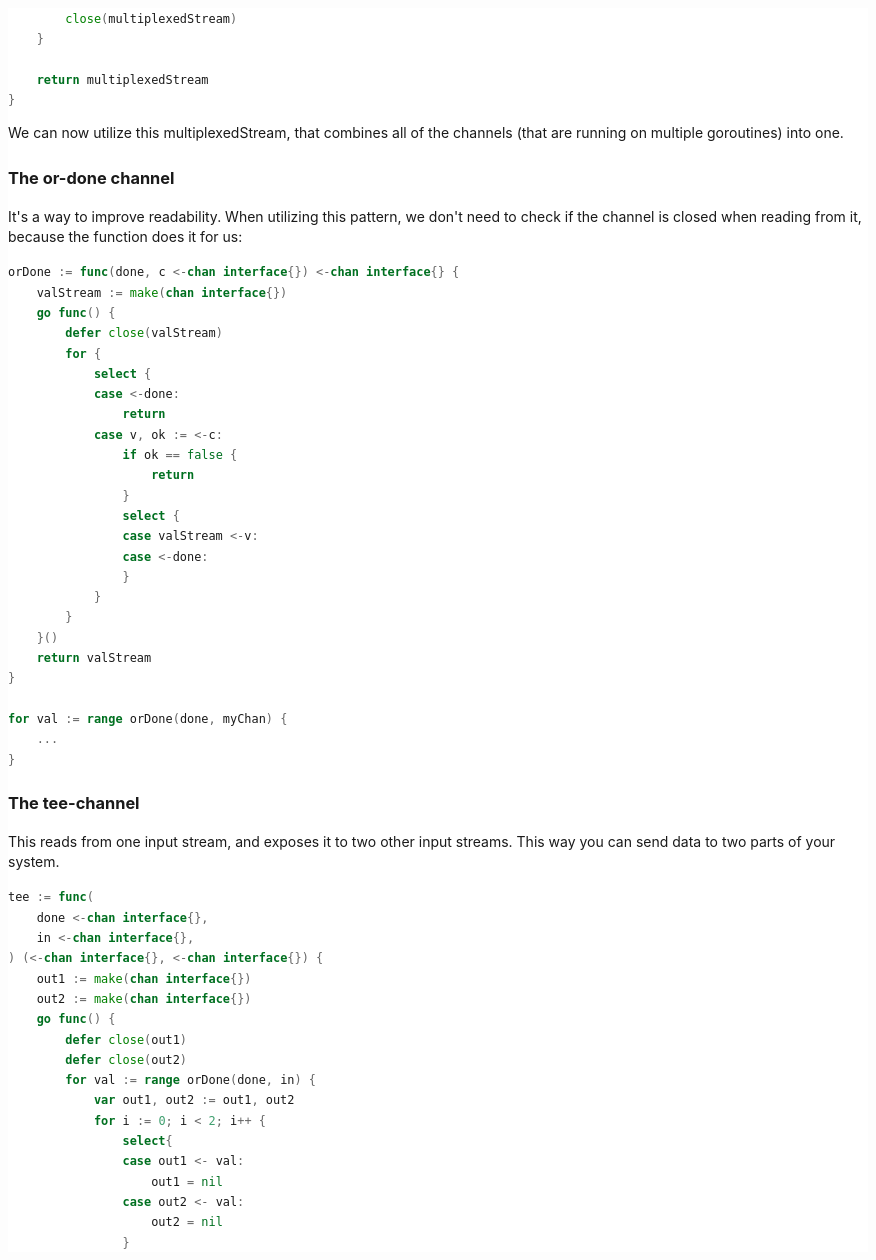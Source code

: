 ```go
		close(multiplexedStream)
	}
	
	return multiplexedStream
}
```

We can now utilize this multiplexedStream, that combines all of the channels (that are running on multiple goroutines) into one.

### The or-done channel
It's a way to improve readability. When utilizing this pattern, we don't need to check if the channel is closed when reading from it, because the function does it for us:

```go
orDone := func(done, c <-chan interface{}) <-chan interface{} {
	valStream := make(chan interface{})
	go func() {
		defer close(valStream)
		for {
			select {
			case <-done:
				return
			case v, ok := <-c:
				if ok == false {
					return
				}
				select {
				case valStream <-v:
				case <-done:
				}
			}
		}
	}()
	return valStream
}

for val := range orDone(done, myChan) {
	...
}
```

### The tee-channel
This reads from one input stream, and exposes it to two other input streams. This way you can send data to two parts of your system.
```go
tee := func(
	done <-chan interface{},
	in <-chan interface{},
) (<-chan interface{}, <-chan interface{}) {
	out1 := make(chan interface{})
	out2 := make(chan interface{})
	go func() {
		defer close(out1)
		defer close(out2)
		for val := range orDone(done, in) {
			var out1, out2 := out1, out2
			for i := 0; i < 2; i++ {
				select{
				case out1 <- val:
					out1 = nil
				case out2 <- val:
					out2 = nil
				}
```